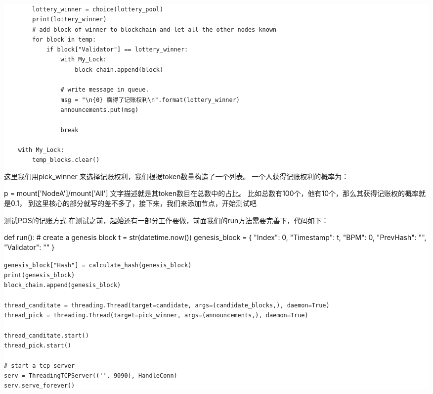             lottery_winner = choice(lottery_pool)
            print(lottery_winner)
            # add block of winner to blockchain and let all the other nodes known
            for block in temp:
                if block["Validator"] == lottery_winner:
                    with My_Lock:
                        block_chain.append(block)

                    # write message in queue.
                    msg = "\n{0} 赢得了记账权利\n".format(lottery_winner)
                    announcements.put(msg)

                    break

        with My_Lock:
            temp_blocks.clear()
这里我们用pick_winner 来选择记账权利，我们根据token数量构造了一个列表。 一个人获得记账权利的概率为：

p = mount['NodeA']/mount['All']
文字描述就是其token数目在总数中的占比。 比如总数有100个，他有10个，那么其获得记账权的概率就是0.1， 到这里核心的部分就写的差不多了，接下来，我们来添加节点，开始测试吧

测试POS的记账方式
在测试之前，起始还有一部分工作要做，前面我们的run方法需要完善下，代码如下：

def run():
    # create a genesis block
    t = str(datetime.now())
    genesis_block = {
        "Index": 0,
        "Timestamp": t,
        "BPM": 0,
        "PrevHash": "",
        "Validator": ""
    }

    genesis_block["Hash"] = calculate_hash(genesis_block)
    print(genesis_block)
    block_chain.append(genesis_block)

    thread_canditate = threading.Thread(target=candidate, args=(candidate_blocks,), daemon=True)
    thread_pick = threading.Thread(target=pick_winner, args=(announcements,), daemon=True)

    thread_canditate.start()
    thread_pick.start()

    # start a tcp server
    serv = ThreadingTCPServer(('', 9090), HandleConn)
    serv.serve_forever()
